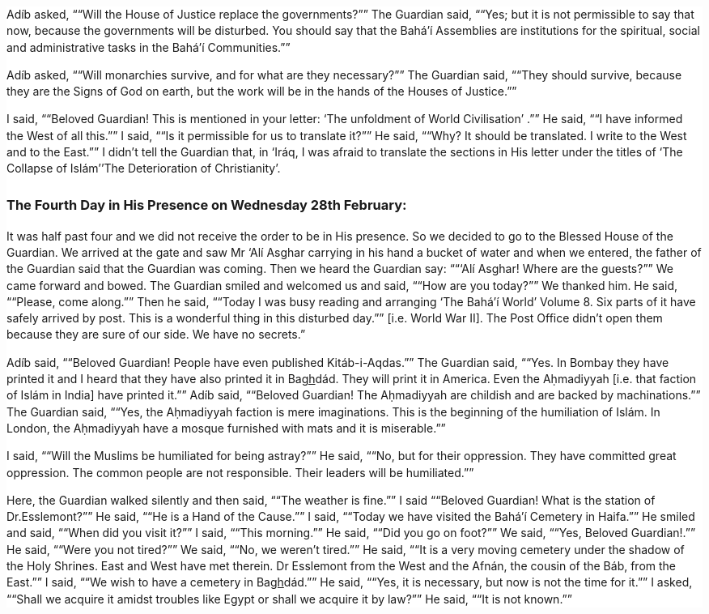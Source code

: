 Adíb asked, <q class="">“Will the House of Justice replace the governments?”</q> The Guardian said, <q class="">“Yes; but it is not permissible to say that now, because the governments will be disturbed. You should say that the Bahá’í Assemblies are institutions for the spiritual, social and administrative tasks in the Bahá’í Communities.”</q>   

Adíb asked, <q class="">“Will monarchies survive, and for what are they necessary?”</q> The Guardian said, <q class="">“They should survive, because they are the Signs of God on earth, but the work will be in the hands of the Houses of Justice.”</q>   

I said, <q class="">“Beloved Guardian! This is mentioned in your letter: ‘The unfoldment of World Civilisation’ .”</q> He said, <q class="">“I have informed the West of all this.”</q> I said, <q class="">“Is it permissible for us to translate it?”</q> He said, <q class="">“Why? It should be translated. I write to the West and to the East.”</q> I didn’t tell the Guardian that, in ‘Iráq, I was afraid to translate the sections in His letter under the titles of ‘The Collapse of Islám’’The Deterioration of Christianity’.   

###  The Fourth Day in His Presence on Wednesday 28th February: 

It was half past four and we did not receive the order to be in His presence. So we decided to go to the Blessed House of the Guardian. We arrived at the gate and saw Mr ‘Alí Asghar carrying in his hand a bucket of water and when we entered, the father of the Guardian said that the Guardian was coming. Then we heard the Guardian say: <q class="">“‘Alí Asghar! Where are the guests?”</q> We came forward and bowed. The Guardian smiled and welcomed us and said, <q class="">“How are you today?”</q> We thanked him. He said, <q class="">“Please, come along.”</q> Then he said, <q class="">“Today I was busy reading and arranging ‘The Bahá’í World’ Volume 8. Six parts of it have safely arrived by post. This is a wonderful thing in this disturbed day.”</q> [i.e. World War II]. The Post Office didn’t open them because they are sure of our side. We have no secrets.”   

Adíb said, <q class="">“Beloved Guardian! People have even published Kitáb-i-Aqdas.”</q> The Guardian said, <q class="">“Yes. In Bombay they have printed it and I heard that they have also printed it in Ba<u>gh</u>dád. They will print it in America. Even the Aḥmadiyyah [i.e. that faction of Islám in India] have printed it.”</q> Adíb said, <q class="">“Beloved Guardian! The Aḥmadiyyah are childish and are backed by machinations.”</q> The Guardian said, <q class="">“Yes, the Aḥmadiyyah faction is mere imaginations. This is the beginning of the humiliation of Islám. In London, the Aḥmadiyyah have a mosque furnished with mats and it is miserable.”</q>   

I said, <q class="">“Will the Muslims be humiliated for being astray?”</q> He said, <q class="">“No, but for their oppression. They have committed great oppression. The common people are not responsible. Their leaders will be humiliated.”</q>   

Here, the Guardian walked silently and then said, <q class="">“The weather is fine.”</q> I said <q class="">“Beloved Guardian! What is the station of Dr.Esslemont?”</q> He said, <q class="">“He is a Hand of the Cause.”</q> I said, <q class="">“Today we have visited the Bahá’í Cemetery in Haifa.”</q> He smiled and said, <q class="">“When did you visit it?”</q> I said, <q class="">“This morning.”</q> He said, <q class="">“Did you go on foot?”</q> We said, <q class="">“Yes, Beloved Guardian!.”</q> He said, <q class="">“Were you not tired?”</q> We said, <q class="">“No, we weren’t tired.”</q> He said, <q class="">“It is a very moving cemetery under the shadow of the Holy Shrines. East and West have met therein. Dr Esslemont from the West and the Afnán, the cousin of the Báb, from the East.”</q> I said, <q class="">“We wish to have a cemetery in Ba<u>gh</u>dád.”</q> He said, <q class="">“Yes, it is necessary, but now is not the time for it.”</q> I asked, <q class="">“Shall we acquire it amidst troubles like Egypt or shall we acquire it by law?”</q> He said, <q class="">“It is not known.”</q>   
